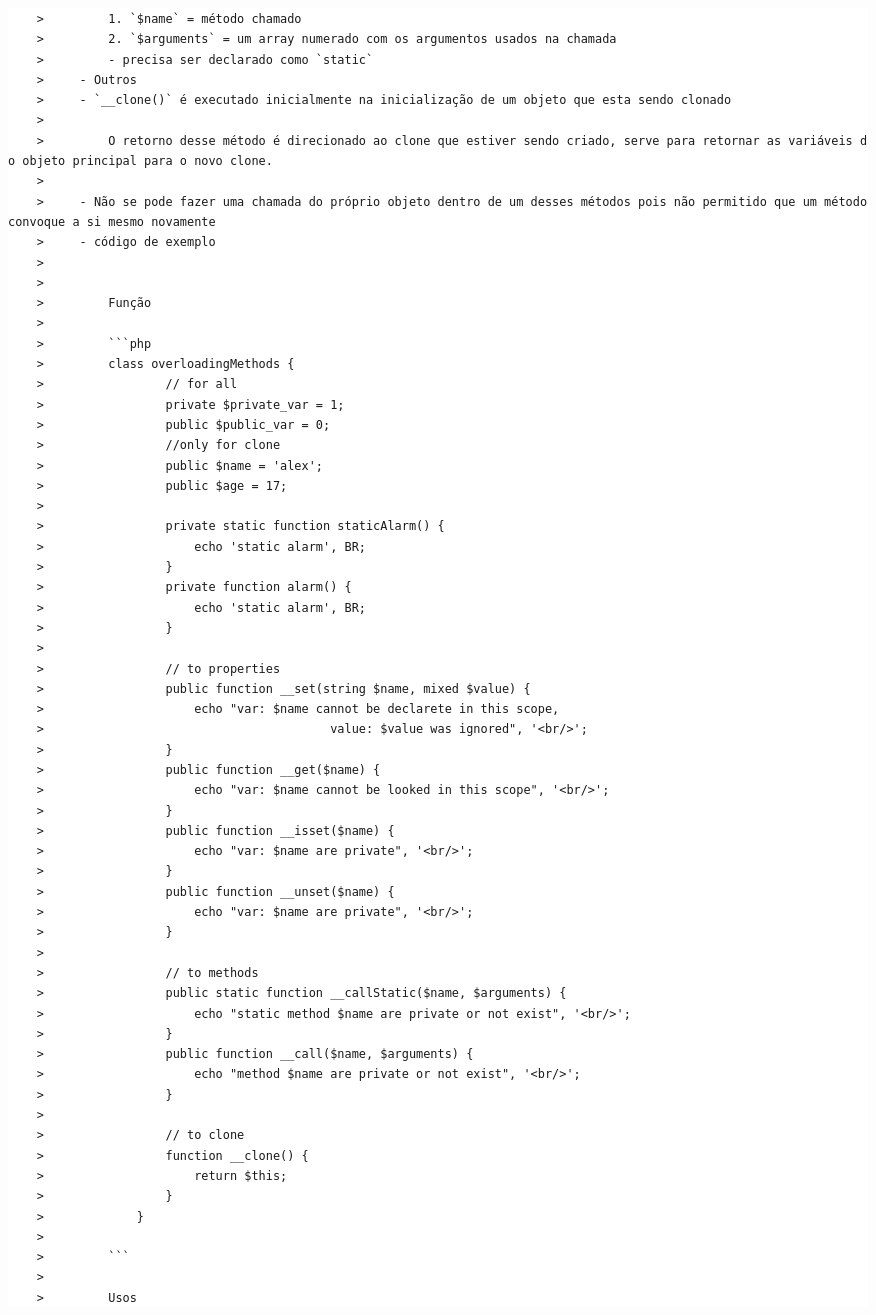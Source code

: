         >         1. `$name` = método chamado
        >         2. `$arguments` = um array numerado com os argumentos usados na chamada 
        >         - precisa ser declarado como `static`
        >     - Outros
        >     - `__clone()` é executado inicialmente na inicialização de um objeto que esta sendo clonado
        >         
        >         O retorno desse método é direcionado ao clone que estiver sendo criado, serve para retornar as variáveis do objeto principal para o novo clone.
        >         
        >     - Não se pode fazer uma chamada do próprio objeto dentro de um desses métodos pois não permitido que um método convoque a si mesmo novamente
        >     - código de exemplo
        >         
        >         
        >         Função
        >         
        >         ```php
        >         class overloadingMethods {
        >                 // for all
        >                 private $private_var = 1;
        >                 public $public_var = 0;
        >                 //only for clone
        >                 public $name = 'alex';
        >                 public $age = 17;
        >         
        >                 private static function staticAlarm() {
        >                     echo 'static alarm', BR;
        >                 } 
        >                 private function alarm() {
        >                     echo 'static alarm', BR;
        >                 } 
        >         
        >                 // to properties
        >                 public function __set(string $name, mixed $value) {
        >                     echo "var: $name cannot be declarete in this scope,
        >         								 value: $value was ignored", '<br/>'; 
        >                 }        
        >                 public function __get($name) {
        >                     echo "var: $name cannot be looked in this scope", '<br/>';
        >                 }
        >                 public function __isset($name) {
        >                     echo "var: $name are private", '<br/>';
        >                 }
        >                 public function __unset($name) {
        >                     echo "var: $name are private", '<br/>';
        >                 }
        >         
        >                 // to methods
        >                 public static function __callStatic($name, $arguments) {
        >                     echo "static method $name are private or not exist", '<br/>';
        >                 }
        >                 public function __call($name, $arguments) {
        >                     echo "method $name are private or not exist", '<br/>';
        >                 }
        >         
        >                 // to clone
        >                 function __clone() {
        >                     return $this;
        >                 }
        >             }
        >             
        >         ```
        >         
        >         Usos
